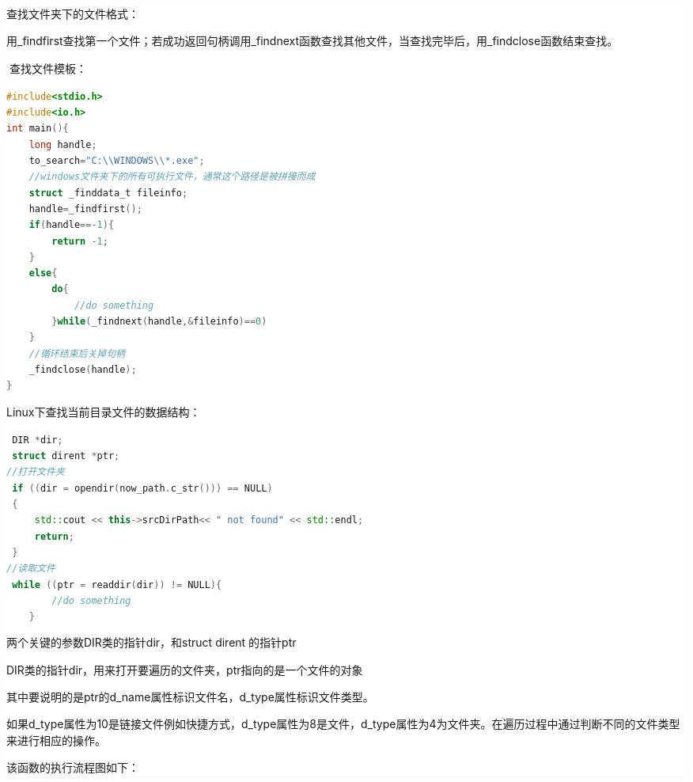    查找文件夹下的文件格式：

   ​	用\_findfirst查找第一个文件；若成功返回句柄调用\_findnext函数查找其他文件，当查找完毕后，用\_findclose函数结束查找。

   ​	查找文件模板：

   ```c++
   #include<stdio.h>
   #include<io.h>
   int main(){
       long handle;
       to_search="C:\\WINDOWS\\*.exe";
       //windows文件夹下的所有可执行文件，通常这个路径是被拼接而成
       struct _finddata_t fileinfo;
       handle=_findfirst();
       if(handle==-1){
           return -1;
       }
       else{
           do{
               //do something
           }while(_findnext(handle,&fileinfo)==0)
       }
       //循环结束后关掉句柄
       _findclose(handle);
   }
   ```

   Linux下查找当前目录文件的数据结构：

   ```c++
   	DIR *dir;
   	struct dirent *ptr;
   //打开文件夹
   	if ((dir = opendir(now_path.c_str())) == NULL)
   	{
   		std::cout << this->srcDirPath<< " not found" << std::endl;
   		return;
   	}
   //读取文件
   	while ((ptr = readdir(dir)) != NULL){
           //do something
       }
   ```



   两个关键的参数DIR类的指针dir，和struct dirent 的指针ptr

   DIR类的指针dir，用来打开要遍历的文件夹，ptr指向的是一个文件的对象

   其中要说明的是ptr的d_name属性标识文件名，d_type属性标识文件类型。

   如果d_type属性为10是链接文件例如快捷方式，d_type属性为8是文件，d_type属性为4为文件夹。在遍历过程中通过判断不同的文件类型来进行相应的操作。


   该函数的执行流程图如下：
